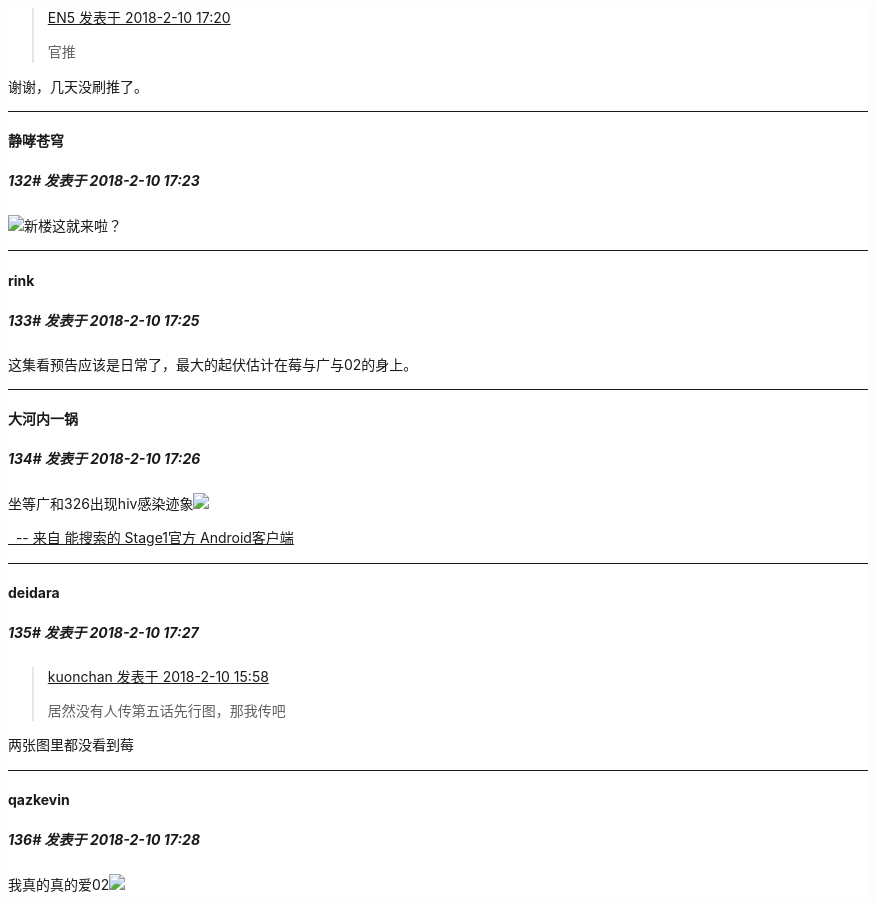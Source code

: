 
<blockquote><a href="httphttps://bbs.saraba1st.com/2b/forum.php?mod=redirect&amp;goto=findpost&amp;pid=38519303&amp;ptid=1581261" target="_blank">EN5 发表于 2018-2-10 17:20</a>

官推</blockquote>
谢谢，几天没刷推了。


*****

####  静哮苍穹  
##### 132#       发表于 2018-2-10 17:23


<img src="https://static.saraba1st.com/image/smiley/face2017/211.gif" referrerpolicy="no-referrer">新楼这就来啦？


*****

####  rink  
##### 133#       发表于 2018-2-10 17:25


这集看预告应该是日常了，最大的起伏估计在莓与广与02的身上。


*****

####  大河内一锅  
##### 134#       发表于 2018-2-10 17:26


坐等广和326出现hiv感染迹象<img src="https://static.saraba1st.com/image/smiley/face2017/033.png" referrerpolicy="no-referrer">

[  -- 来自 能搜索的 Stage1官方 Android客户端](https://www.coolapk.com/apk/140634)


*****

####  deidara  
##### 135#       发表于 2018-2-10 17:27


<blockquote><a href="httphttps://bbs.saraba1st.com/2b/forum.php?mod=redirect&amp;goto=findpost&amp;pid=38518696&amp;ptid=1581261" target="_blank">kuonchan 发表于 2018-2-10 15:58</a>

居然没有人传第五话先行图，那我传吧</blockquote>
两张图里都没看到莓


*****

####  qazkevin  
##### 136#       发表于 2018-2-10 17:28


我真的真的爱02<img src="https://static.saraba1st.com/image/smiley/face2017/081.png" referrerpolicy="no-referrer">
